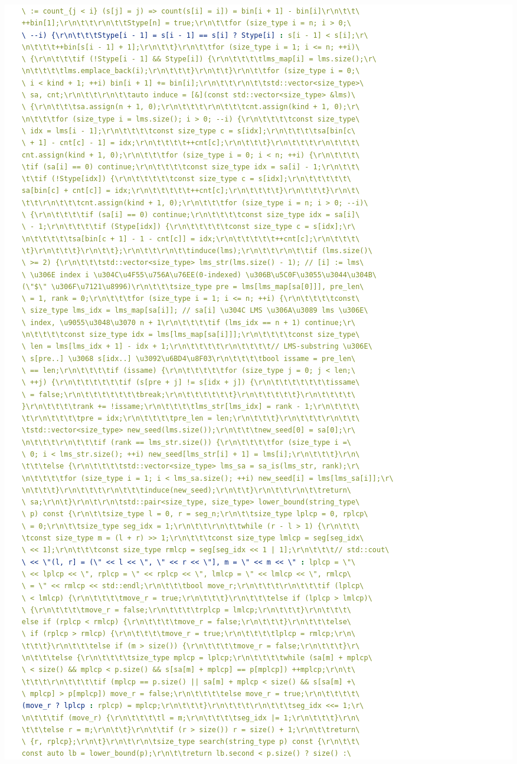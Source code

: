 ```yaml
    \ := count_{j < i} (s[j] = j) => count(s[i] = i]) = bin[i + 1] - bin[i]\r\n\t\t\
    ++bin[1];\r\n\t\t\r\n\t\tStype[n] = true;\r\n\t\tfor (size_type i = n; i > 0;\
    \ --i) {\r\n\t\t\tStype[i - 1] = s[i - 1] == s[i] ? Stype[i] : s[i - 1] < s[i];\r\
    \n\t\t\t++bin[s[i - 1] + 1];\r\n\t\t}\r\n\t\tfor (size_type i = 1; i <= n; ++i)\
    \ {\r\n\t\t\tif (!Stype[i - 1] && Stype[i]) {\r\n\t\t\t\tlms_map[i] = lms.size();\r\
    \n\t\t\t\tlms.emplace_back(i);\r\n\t\t\t}\r\n\t\t}\r\n\t\tfor (size_type i = 0;\
    \ i < kind + 1; ++i) bin[i + 1] += bin[i];\r\n\t\t\r\n\t\tstd::vector<size_type>\
    \ sa, cnt;\r\n\t\t\r\n\t\tauto induce = [&](const std::vector<size_type> &lms)\
    \ {\r\n\t\t\tsa.assign(n + 1, 0);\r\n\t\t\t\r\n\t\t\tcnt.assign(kind + 1, 0);\r\
    \n\t\t\tfor (size_type i = lms.size(); i > 0; --i) {\r\n\t\t\t\tconst size_type\
    \ idx = lms[i - 1];\r\n\t\t\t\tconst size_type c = s[idx];\r\n\t\t\t\tsa[bin[c\
    \ + 1] - cnt[c] - 1] = idx;\r\n\t\t\t\t++cnt[c];\r\n\t\t\t}\r\n\t\t\t\r\n\t\t\t\
    cnt.assign(kind + 1, 0);\r\n\t\t\tfor (size_type i = 0; i < n; ++i) {\r\n\t\t\t\
    \tif (sa[i] == 0) continue;\r\n\t\t\t\tconst size_type idx = sa[i] - 1;\r\n\t\t\
    \t\tif (!Stype[idx]) {\r\n\t\t\t\t\tconst size_type c = s[idx];\r\n\t\t\t\t\t\
    sa[bin[c] + cnt[c]] = idx;\r\n\t\t\t\t\t++cnt[c];\r\n\t\t\t\t}\r\n\t\t\t}\r\n\t\
    \t\t\r\n\t\t\tcnt.assign(kind + 1, 0);\r\n\t\t\tfor (size_type i = n; i > 0; --i)\
    \ {\r\n\t\t\t\tif (sa[i] == 0) continue;\r\n\t\t\t\tconst size_type idx = sa[i]\
    \ - 1;\r\n\t\t\t\tif (Stype[idx]) {\r\n\t\t\t\t\tconst size_type c = s[idx];\r\
    \n\t\t\t\t\tsa[bin[c + 1] - 1 - cnt[c]] = idx;\r\n\t\t\t\t\t++cnt[c];\r\n\t\t\t\
    \t}\r\n\t\t\t}\r\n\t\t};\r\n\t\t\r\n\t\tinduce(lms);\r\n\t\t\r\n\t\tif (lms.size()\
    \ >= 2) {\r\n\t\t\tstd::vector<size_type> lms_str(lms.size() - 1); // [i] := lms\
    \ \u306E index i \u304C\u4F55\u756A\u76EE(0-indexed) \u306B\u5C0F\u3055\u3044\u304B\
    (\"$\" \u306F\u7121\u8996)\r\n\t\t\tsize_type pre = lms[lms_map[sa[0]]], pre_len\
    \ = 1, rank = 0;\r\n\t\t\tfor (size_type i = 1; i <= n; ++i) {\r\n\t\t\t\tconst\
    \ size_type lms_idx = lms_map[sa[i]]; // sa[i] \u304C LMS \u306A\u3089 lms \u306E\
    \ index, \u9055\u3048\u3070 n + 1\r\n\t\t\t\tif (lms_idx == n + 1) continue;\r\
    \n\t\t\t\tconst size_type idx = lms[lms_map[sa[i]]];\r\n\t\t\t\tconst size_type\
    \ len = lms[lms_idx + 1] - idx + 1;\r\n\t\t\t\t\r\n\t\t\t\t// LMS-substring \u306E\
    \ s[pre..] \u3068 s[idx..] \u3092\u6BD4\u8F03\r\n\t\t\t\tbool issame = pre_len\
    \ == len;\r\n\t\t\t\tif (issame) {\r\n\t\t\t\t\tfor (size_type j = 0; j < len;\
    \ ++j) {\r\n\t\t\t\t\t\tif (s[pre + j] != s[idx + j]) {\r\n\t\t\t\t\t\t\tissame\
    \ = false;\r\n\t\t\t\t\t\t\tbreak;\r\n\t\t\t\t\t\t}\r\n\t\t\t\t\t}\r\n\t\t\t\t\
    }\r\n\t\t\t\trank += !issame;\r\n\t\t\t\tlms_str[lms_idx] = rank - 1;\r\n\t\t\t\
    \t\r\n\t\t\t\tpre = idx;\r\n\t\t\t\tpre_len = len;\r\n\t\t\t}\r\n\t\t\t\r\n\t\t\
    \tstd::vector<size_type> new_seed(lms.size());\r\n\t\t\tnew_seed[0] = sa[0];\r\
    \n\t\t\t\r\n\t\t\tif (rank == lms_str.size()) {\r\n\t\t\t\tfor (size_type i =\
    \ 0; i < lms_str.size(); ++i) new_seed[lms_str[i] + 1] = lms[i];\r\n\t\t\t}\r\n\
    \t\t\telse {\r\n\t\t\t\tstd::vector<size_type> lms_sa = sa_is(lms_str, rank);\r\
    \n\t\t\t\tfor (size_type i = 1; i < lms_sa.size(); ++i) new_seed[i] = lms[lms_sa[i]];\r\
    \n\t\t\t}\r\n\t\t\t\r\n\t\t\tinduce(new_seed);\r\n\t\t}\r\n\t\t\r\n\t\treturn\
    \ sa;\r\n\t}\r\n\t\r\n\tstd::pair<size_type, size_type> lower_bound(string_type\
    \ p) const {\r\n\t\tsize_type l = 0, r = seg_n;\r\n\t\tsize_type lplcp = 0, rplcp\
    \ = 0;\r\n\t\tsize_type seg_idx = 1;\r\n\t\t\r\n\t\twhile (r - l > 1) {\r\n\t\t\
    \tconst size_type m = (l + r) >> 1;\r\n\t\t\tconst size_type lmlcp = seg[seg_idx\
    \ << 1];\r\n\t\t\tconst size_type rmlcp = seg[seg_idx << 1 | 1];\r\n\t\t\t// std::cout\
    \ << \"(l, r] = (\" << l << \", \" << r << \"], m = \" << m << \" : lplcp = \"\
    \ << lplcp << \", rplcp = \" << rplcp << \", lmlcp = \" << lmlcp << \", rmlcp\
    \ = \" << rmlcp << std::endl;\r\n\t\t\tbool move_r;\r\n\t\t\t\r\n\t\t\tif (lplcp\
    \ < lmlcp) {\r\n\t\t\t\tmove_r = true;\r\n\t\t\t}\r\n\t\t\telse if (lplcp > lmlcp)\
    \ {\r\n\t\t\t\tmove_r = false;\r\n\t\t\t\trplcp = lmlcp;\r\n\t\t\t}\r\n\t\t\t\
    else if (rplcp < rmlcp) {\r\n\t\t\t\tmove_r = false;\r\n\t\t\t}\r\n\t\t\telse\
    \ if (rplcp > rmlcp) {\r\n\t\t\t\tmove_r = true;\r\n\t\t\t\tlplcp = rmlcp;\r\n\
    \t\t\t}\r\n\t\t\telse if (m > size()) {\r\n\t\t\t\tmove_r = false;\r\n\t\t\t}\r\
    \n\t\t\telse {\r\n\t\t\t\tsize_type mplcp = lplcp;\r\n\t\t\t\twhile (sa[m] + mplcp\
    \ < size() && mplcp < p.size() && s[sa[m] + mplcp] == p[mplcp]) ++mplcp;\r\n\t\
    \t\t\t\r\n\t\t\t\tif (mplcp == p.size() || sa[m] + mplcp < size() && s[sa[m] +\
    \ mplcp] > p[mplcp]) move_r = false;\r\n\t\t\t\telse move_r = true;\r\n\t\t\t\t\
    (move_r ? lplcp : rplcp) = mplcp;\r\n\t\t\t}\r\n\t\t\t\r\n\t\t\tseg_idx <<= 1;\r\
    \n\t\t\tif (move_r) {\r\n\t\t\t\tl = m;\r\n\t\t\t\tseg_idx |= 1;\r\n\t\t\t}\r\n\
    \t\t\telse r = m;\r\n\t\t}\r\n\t\tif (r > size()) r = size() + 1;\r\n\t\treturn\
    \ {r, rplcp};\r\n\t}\r\n\t\r\n\tsize_type search(string_type p) const {\r\n\t\t\
    const auto lb = lower_bound(p);\r\n\t\treturn lb.second < p.size() ? size() :\
```